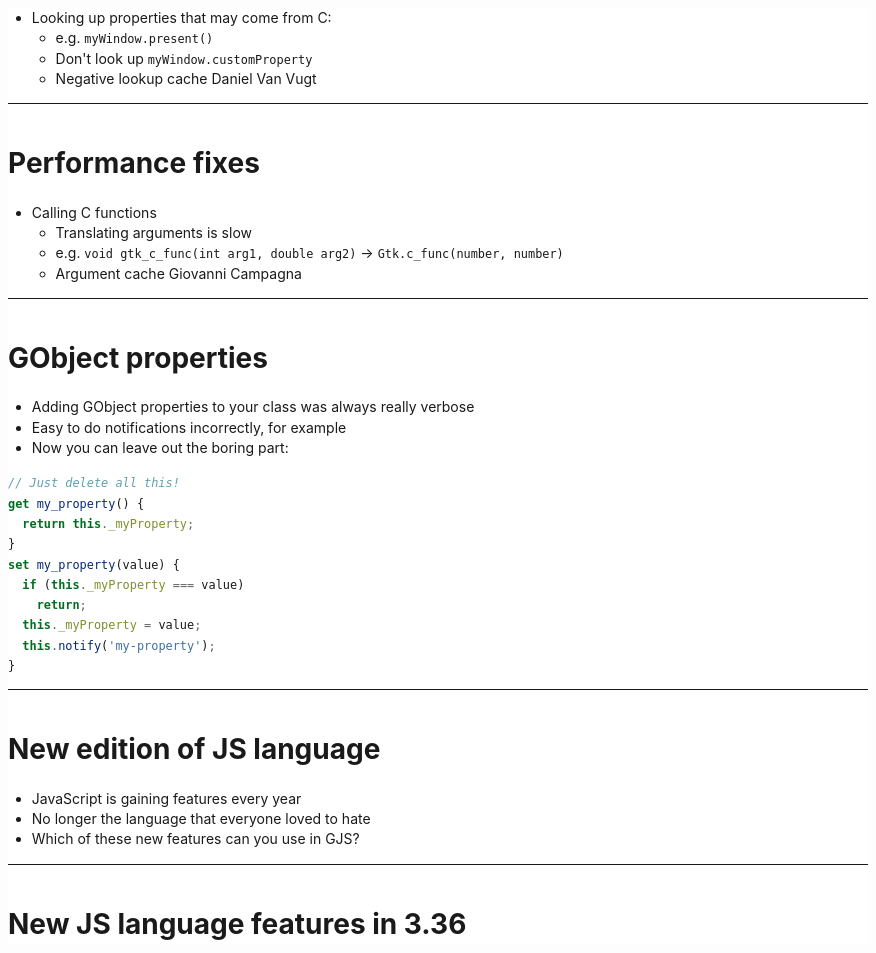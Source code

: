 - Looking up properties that may come from C:
  - e.g. `myWindow.present()`
  - Don't look up `myWindow.customProperty`
  - Negative lookup cache <span class="hat">Daniel Van Vugt</span>



---

# Performance fixes

- Calling C functions
  - Translating arguments is slow
  - e.g. `void gtk_c_func(int arg1, double arg2)` → `Gtk.c_func(number, number)`
  - Argument cache <span class="hat">Giovanni Campagna</span>



---

# GObject properties

- Adding GObject properties to your class was always really verbose
- Easy to do notifications incorrectly, for example
- Now you can leave out the boring part:

```js
// Just delete all this!
get my_property() {
  return this._myProperty;
}
set my_property(value) {
  if (this._myProperty === value)
    return;
  this._myProperty = value;
  this.notify('my-property');
}
```



---

# New edition of JS language

- JavaScript is gaining features every year
- No longer the language that everyone loved to hate
- Which of these new features can you use in GJS?



---

# New JS language features in 3.36
